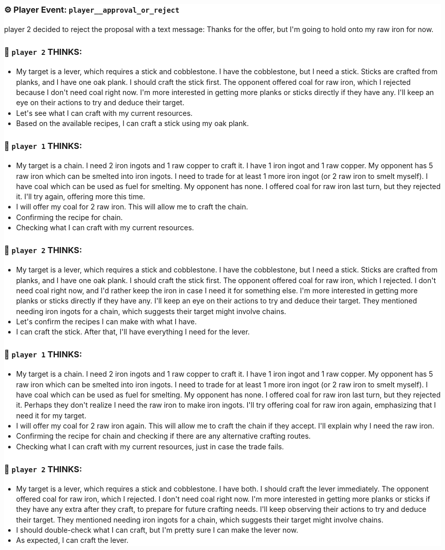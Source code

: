 ### ⚙️ Player Event: `player__approval_or_reject`
player 2 decided to reject the proposal with a text message: Thanks for the offer, but I'm going to hold onto my raw iron for now.


### 🧠 `player 2` THINKS:
- My target is a lever, which requires a stick and cobblestone. I have the cobblestone, but I need a stick.  Sticks are crafted from planks, and I have one oak plank.  I should craft the stick first.  The opponent offered coal for raw iron, which I rejected because I don't need coal right now.  I'm more interested in getting more planks or sticks directly if they have any.  I'll keep an eye on their actions to try and deduce their target.
- Let's see what I can craft with my current resources.  <current status>
- Based on the available recipes, I can craft a stick using my oak plank.

### 🧠 `player 1` THINKS:
- My target is a chain. I need 2 iron ingots and 1 raw copper to craft it. I have 1 iron ingot and 1 raw copper.  My opponent has 5 raw iron which can be smelted into iron ingots. I need to trade for at least 1 more iron ingot (or 2 raw iron to smelt myself).  I have coal which can be used as fuel for smelting. My opponent has none.  I offered coal for raw iron last turn, but they rejected it. I'll try again, offering more this time.  <current status>
- I will offer my coal for 2 raw iron. This will allow me to craft the chain.
- Confirming the recipe for chain.
- Checking what I can craft with my current resources.

### 🧠 `player 2` THINKS:
- My target is a lever, which requires a stick and cobblestone. I have the cobblestone, but I need a stick.  Sticks are crafted from planks, and I have one oak plank.  I should craft the stick first. The opponent offered coal for raw iron, which I rejected. I don't need coal right now, and I'd rather keep the iron in case I need it for something else. I'm more interested in getting more planks or sticks directly if they have any. I'll keep an eye on their actions to try and deduce their target.  They mentioned needing iron ingots for a chain, which suggests their target might involve chains.
- Let's confirm the recipes I can make with what I have.  <current status>
- I can craft the stick.  After that, I'll have everything I need for the lever.

### 🧠 `player 1` THINKS:
- My target is a chain. I need 2 iron ingots and 1 raw copper to craft it. I have 1 iron ingot and 1 raw copper.  My opponent has 5 raw iron which can be smelted into iron ingots. I need to trade for at least 1 more iron ingot (or 2 raw iron to smelt myself).  I have coal which can be used as fuel for smelting. My opponent has none. I offered coal for raw iron last turn, but they rejected it. Perhaps they don't realize I need the raw iron to make iron ingots. I'll try offering coal for raw iron again, emphasizing that I need it for my target.  <current status>
- I will offer my coal for 2 raw iron again. This will allow me to craft the chain if they accept. I'll explain why I need the raw iron.
- Confirming the recipe for chain and checking if there are any alternative crafting routes.
- Checking what I can craft with my current resources, just in case the trade fails.

### 🧠 `player 2` THINKS:
- My target is a lever, which requires a stick and cobblestone. I have both. I should craft the lever immediately. The opponent offered coal for raw iron, which I rejected. I don't need coal right now. I'm more interested in getting more planks or sticks if they have any extra after they craft, to prepare for future crafting needs. I'll keep observing their actions to try and deduce their target.  They mentioned needing iron ingots for a chain, which suggests their target might involve chains.
- I should double-check what I can craft, but I'm pretty sure I can make the lever now.  <current status>
- As expected, I can craft the lever.
